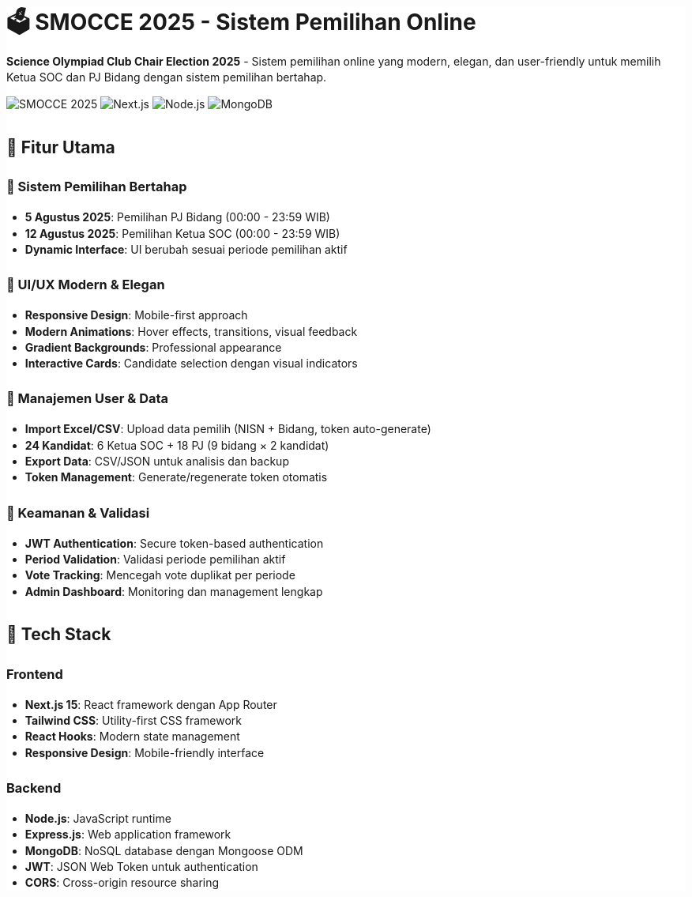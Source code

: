 # 🗳️ SMOCCE 2025 - Sistem Pemilihan Online

**Science Olympiad Club Chair Election 2025** - Sistem pemilihan online yang modern, elegan, dan user-friendly untuk memilih Ketua SOC dan PJ Bidang dengan sistem pemilihan bertahap.

![SMOCCE 2025](https://img.shields.io/badge/SMOCCE-2025-blue?style=for-the-badge)
![Next.js](https://img.shields.io/badge/Next.js-15-black?style=for-the-badge&logo=next.js)
![Node.js](https://img.shields.io/badge/Node.js-Express-green?style=for-the-badge&logo=node.js)
![MongoDB](https://img.shields.io/badge/MongoDB-Atlas-green?style=for-the-badge&logo=mongodb)

## 🎯 **Fitur Utama**

### **📅 Sistem Pemilihan Bertahap**
- **5 Agustus 2025**: Pemilihan PJ Bidang (00:00 - 23:59 WIB)
- **12 Agustus 2025**: Pemilihan Ketua SOC (00:00 - 23:59 WIB)
- **Dynamic Interface**: UI berubah sesuai periode pemilihan aktif

### **🎨 UI/UX Modern & Elegan**
- **Responsive Design**: Mobile-first approach
- **Modern Animations**: Hover effects, transitions, visual feedback
- **Gradient Backgrounds**: Professional appearance
- **Interactive Cards**: Candidate selection dengan visual indicators

### **👥 Manajemen User & Data**
- **Import Excel/CSV**: Upload data pemilih (NISN + Bidang, token auto-generate)
- **24 Kandidat**: 6 Ketua SOC + 18 PJ (9 bidang × 2 kandidat)
- **Export Data**: CSV/JSON untuk analisis dan backup
- **Token Management**: Generate/regenerate token otomatis

### **🔐 Keamanan & Validasi**
- **JWT Authentication**: Secure token-based authentication
- **Period Validation**: Validasi periode pemilihan aktif
- **Vote Tracking**: Mencegah vote duplikat per periode
- **Admin Dashboard**: Monitoring dan management lengkap

## 🚀 **Tech Stack**

### **Frontend**
- **Next.js 15**: React framework dengan App Router
- **Tailwind CSS**: Utility-first CSS framework
- **React Hooks**: Modern state management
- **Responsive Design**: Mobile-friendly interface

### **Backend**
- **Node.js**: JavaScript runtime
- **Express.js**: Web application framework
- **MongoDB**: NoSQL database dengan Mongoose ODM
- **JWT**: JSON Web Token untuk authentication
- **CORS**: Cross-origin resource sharing
